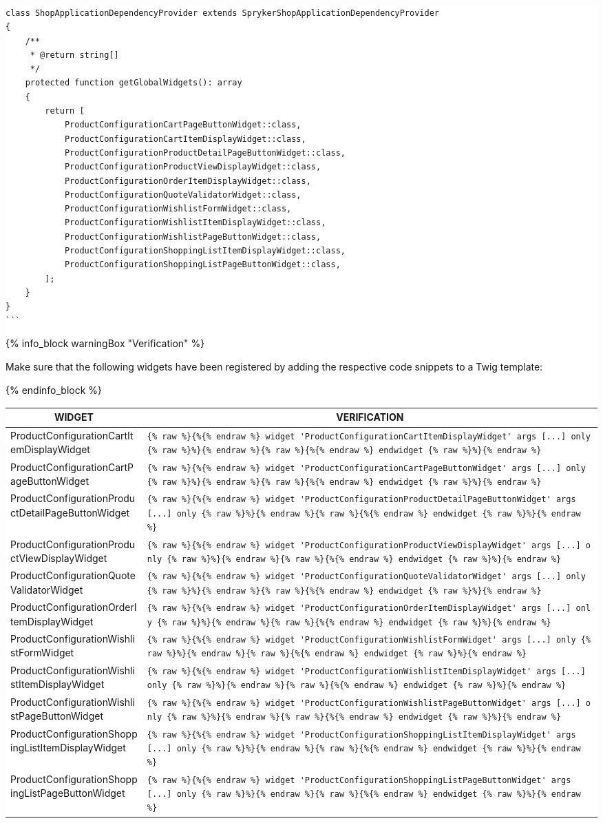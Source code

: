     class ShopApplicationDependencyProvider extends SprykerShopApplicationDependencyProvider
    {
        /**
         * @return string[]
         */
        protected function getGlobalWidgets(): array
        {
            return [
                ProductConfigurationCartPageButtonWidget::class,
                ProductConfigurationCartItemDisplayWidget::class,
                ProductConfigurationProductDetailPageButtonWidget::class,
                ProductConfigurationProductViewDisplayWidget::class,
                ProductConfigurationOrderItemDisplayWidget::class,
                ProductConfigurationQuoteValidatorWidget::class,
                ProductConfigurationWishlistFormWidget::class,
                ProductConfigurationWishlistItemDisplayWidget::class,
                ProductConfigurationWishlistPageButtonWidget::class,
                ProductConfigurationShoppingListItemDisplayWidget::class,
                ProductConfigurationShoppingListPageButtonWidget::class,
            ];
        }
    }
    ```

{% info_block warningBox "Verification" %}

Make sure that the following widgets have been registered by adding the respective code snippets to a Twig template:

{% endinfo_block %}


| WIDGET | VERIFICATION |
| --- | --- |
| ProductConfigurationCartItemDisplayWidget | `{% raw %}{%{% endraw %} widget 'ProductConfigurationCartItemDisplayWidget' args [...] only {% raw %}%}{% endraw %}{% raw %}{%{% endraw %} endwidget {% raw %}%}{% endraw %}` |
| ProductConfigurationCartPageButtonWidget | `{% raw %}{%{% endraw %} widget 'ProductConfigurationCartPageButtonWidget' args [...] only {% raw %}%}{% endraw %}{% raw %}{%{% endraw %} endwidget {% raw %}%}{% endraw %}` |
| ProductConfigurationProductDetailPageButtonWidget | `{% raw %}{%{% endraw %} widget 'ProductConfigurationProductDetailPageButtonWidget' args [...] only {% raw %}%}{% endraw %}{% raw %}{%{% endraw %} endwidget {% raw %}%}{% endraw %}` |
| ProductConfigurationProductViewDisplayWidget | `{% raw %}{%{% endraw %} widget 'ProductConfigurationProductViewDisplayWidget' args [...] only {% raw %}%}{% endraw %}{% raw %}{%{% endraw %} endwidget {% raw %}%}{% endraw %}` |
| ProductConfigurationQuoteValidatorWidget | `{% raw %}{%{% endraw %} widget 'ProductConfigurationQuoteValidatorWidget' args [...] only {% raw %}%}{% endraw %}{% raw %}{%{% endraw %} endwidget {% raw %}%}{% endraw %}` |
| ProductConfigurationOrderItemDisplayWidget | `{% raw %}{%{% endraw %} widget 'ProductConfigurationOrderItemDisplayWidget' args [...] only {% raw %}%}{% endraw %}{% raw %}{%{% endraw %} endwidget {% raw %}%}{% endraw %}`|
| ProductConfigurationWishlistFormWidget | `{% raw %}{%{% endraw %} widget 'ProductConfigurationWishlistFormWidget' args [...] only {% raw %}%}{% endraw %}{% raw %}{%{% endraw %} endwidget {% raw %}%}{% endraw %}`|
| ProductConfigurationWishlistItemDisplayWidget | `{% raw %}{%{% endraw %} widget 'ProductConfigurationWishlistItemDisplayWidget' args [...] only {% raw %}%}{% endraw %}{% raw %}{%{% endraw %} endwidget {% raw %}%}{% endraw %}`|
| ProductConfigurationWishlistPageButtonWidget | `{% raw %}{%{% endraw %} widget 'ProductConfigurationWishlistPageButtonWidget' args [...] only {% raw %}%}{% endraw %}{% raw %}{%{% endraw %} endwidget {% raw %}%}{% endraw %}`|
| ProductConfigurationShoppingListItemDisplayWidget | `{% raw %}{%{% endraw %} widget 'ProductConfigurationShoppingListItemDisplayWidget' args [...] only {% raw %}%}{% endraw %}{% raw %}{%{% endraw %} endwidget {% raw %}%}{% endraw %}`|
| ProductConfigurationShoppingListPageButtonWidget | `{% raw %}{%{% endraw %} widget 'ProductConfigurationShoppingListPageButtonWidget' args [...] only {% raw %}%}{% endraw %}{% raw %}{%{% endraw %} endwidget {% raw %}%}{% endraw %}`|
